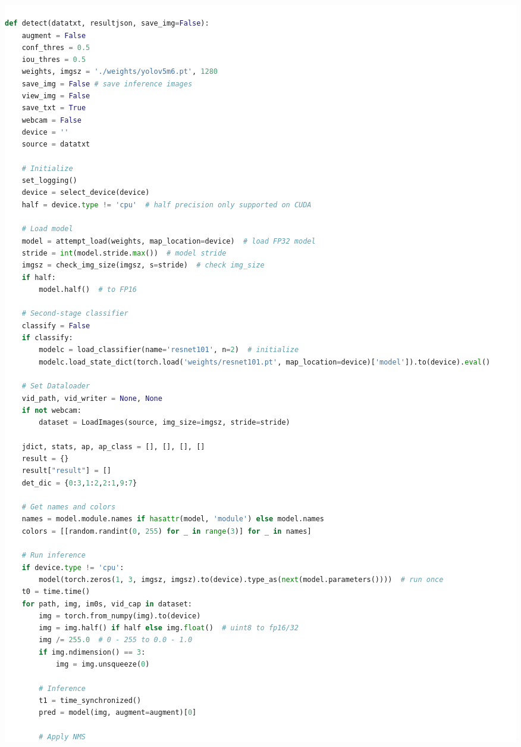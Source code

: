 ```python

def detect(datatxt, resultjson, save_img=False):
    augment = False
    conf_thres = 0.5
    iou_thres = 0.5
    weights, imgsz = './weights/yolov5m6.pt', 1280
    save_img = False # save inference images
    view_img = False
    save_txt = True
    webcam = False
    device = ''
    source = datatxt

    # Initialize
    set_logging()
    device = select_device(device)
    half = device.type != 'cpu'  # half precision only supported on CUDA

    # Load model
    model = attempt_load(weights, map_location=device)  # load FP32 model
    stride = int(model.stride.max())  # model stride
    imgsz = check_img_size(imgsz, s=stride)  # check img_size
    if half:
        model.half()  # to FP16

    # Second-stage classifier
    classify = False
    if classify:
        modelc = load_classifier(name='resnet101', n=2)  # initialize
        modelc.load_state_dict(torch.load('weights/resnet101.pt', map_location=device)['model']).to(device).eval()

    # Set Dataloader
    vid_path, vid_writer = None, None
    if not webcam:
        dataset = LoadImages(source, img_size=imgsz, stride=stride)

    jdict, stats, ap, ap_class = [], [], [], []
    result = {}
    result["result"] = []
    det_dic = {0:3,1:2,2:1,9:7}

    # Get names and colors
    names = model.module.names if hasattr(model, 'module') else model.names
    colors = [[random.randint(0, 255) for _ in range(3)] for _ in names]

    # Run inference
    if device.type != 'cpu':
        model(torch.zeros(1, 3, imgsz, imgsz).to(device).type_as(next(model.parameters())))  # run once
    t0 = time.time()
    for path, img, im0s, vid_cap in dataset:
        img = torch.from_numpy(img).to(device)
        img = img.half() if half else img.float()  # uint8 to fp16/32
        img /= 255.0  # 0 - 255 to 0.0 - 1.0
        if img.ndimension() == 3:
            img = img.unsqueeze(0)

        # Inference
        t1 = time_synchronized()
        pred = model(img, augment=augment)[0]

        # Apply NMS
```
